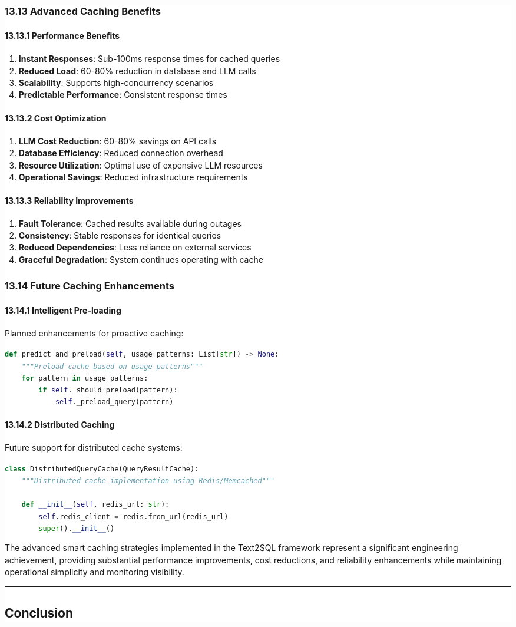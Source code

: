 ### 13.13 Advanced Caching Benefits

#### **13.13.1 Performance Benefits**

1. **Instant Responses**: Sub-100ms response times for cached queries
2. **Reduced Load**: 60-80% reduction in database and LLM calls
3. **Scalability**: Supports high-concurrency scenarios
4. **Predictable Performance**: Consistent response times

#### **13.13.2 Cost Optimization**

1. **LLM Cost Reduction**: 60-80% savings on API calls
2. **Database Efficiency**: Reduced connection overhead
3. **Resource Utilization**: Optimal use of expensive LLM resources
4. **Operational Savings**: Reduced infrastructure requirements

#### **13.13.3 Reliability Improvements**

1. **Fault Tolerance**: Cached results available during outages
2. **Consistency**: Stable responses for identical queries
3. **Reduced Dependencies**: Less reliance on external services
4. **Graceful Degradation**: System continues operating with cache

### 13.14 Future Caching Enhancements

#### **13.14.1 Intelligent Pre-loading**

Planned enhancements for proactive caching:

```python
def predict_and_preload(self, usage_patterns: List[str]) -> None:
    """Preload cache based on usage patterns"""
    for pattern in usage_patterns:
        if self._should_preload(pattern):
            self._preload_query(pattern)
```

#### **13.14.2 Distributed Caching**

Future support for distributed cache systems:

```python
class DistributedQueryCache(QueryResultCache):
    """Distributed cache implementation using Redis/Memcached"""
    
    def __init__(self, redis_url: str):
        self.redis_client = redis.from_url(redis_url)
        super().__init__()
```

The advanced smart caching strategies implemented in the Text2SQL framework represent a significant engineering achievement, providing substantial performance improvements, cost reductions, and reliability enhancements while maintaining operational simplicity and monitoring visibility.

---

## Conclusion
